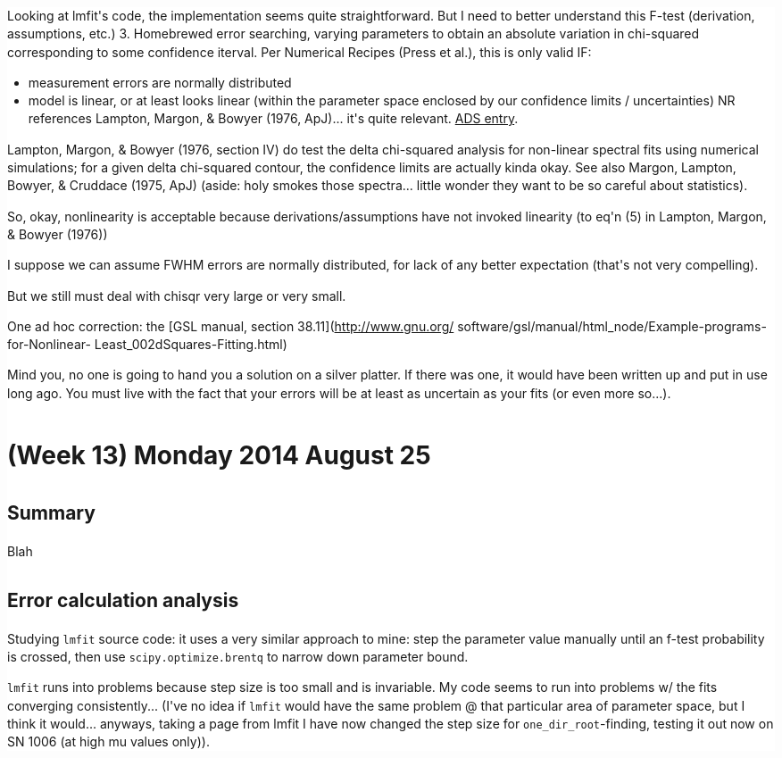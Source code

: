   Looking at lmfit's code, the implementation seems quite straightforward.
   But I need to better understand this F-test (derivation, assumptions, etc.)
3. Homebrewed error searching, varying parameters to obtain an absolute
   variation in chi-squared corresponding to some confidence iterval.
   Per Numerical Recipes (Press et al.), this is only valid IF:
   * measurement errors are normally distributed
   * model is linear, or at least looks linear (within the parameter space
     enclosed by our confidence limits / uncertainties)
   NR references Lampton, Margon, & Bowyer (1976, ApJ)... it's quite relevant.
   [ADS entry](http://adsabs.harvard.edu/abs/1976ApJ...208..177L).

   Lampton, Margon, & Bowyer (1976, section IV) do test the delta chi-squared
   analysis for non-linear spectral fits using numerical simulations; for a
   given delta chi-squared contour, the confidence limits are actually kinda
   okay.  See also Margon, Lampton, Bowyer, & Cruddace (1975, ApJ) (aside: holy
   smokes those spectra... little wonder they want to be so careful about
   statistics).

   So, okay, nonlinearity is acceptable because derivations/assumptions have
   not invoked linearity (to eq'n (5) in Lampton, Margon, & Bowyer (1976))

   I suppose we can assume FWHM errors are normally distributed, for lack of
   any better expectation (that's not very compelling).
   
   But we still must deal with chisqr very large or very small.

   One ad hoc correction: the [GSL manual, section 38.11](http://www.gnu.org/
   software/gsl/manual/html_node/Example-programs-for-Nonlinear-
   Least_002dSquares-Fitting.html)
   

Mind you, no one is going to hand you a solution on a silver platter.
If there was one, it would have been written up and put in use long ago.
You must live with the fact that your errors will be at least as uncertain as
your fits (or even more so...).


(Week 13) Monday 2014 August 25
===============================

Summary
-------

Blah

Error calculation analysis
--------------------------

Studying `lmfit` source code: it uses a very similar approach to mine:
step the parameter value manually until an f-test probability is crossed,
then use `scipy.optimize.brentq` to narrow down parameter bound.

`lmfit` runs into problems because step size is too small and is invariable.
My code seems to run into problems w/ the fits converging consistently...
(I've no idea if `lmfit` would have the same problem @ that particular area of
parameter space, but I think it would... anyways, taking a page from lmfit
I have now changed the step size for `one_dir_root`-finding, testing it out now
on SN 1006 (at high mu values only)).
